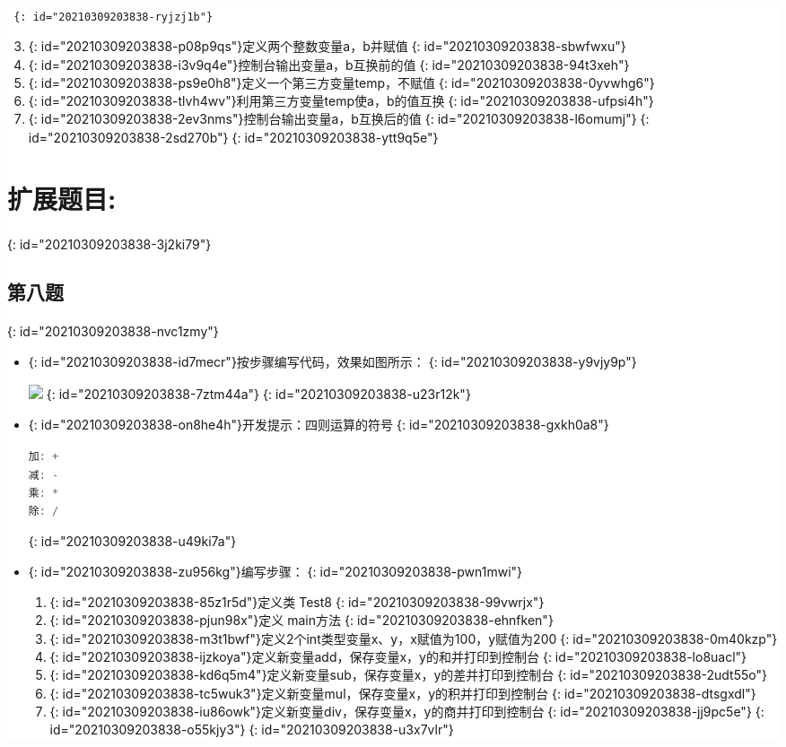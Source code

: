      {: id="20210309203838-ryjzj1b"}
  3. {: id="20210309203838-p08p9qs"}定义两个整数变量a，b并赋值
     {: id="20210309203838-sbwfwxu"}
  4. {: id="20210309203838-i3v9q4e"}控制台输出变量a，b互换前的值
     {: id="20210309203838-94t3xeh"}
  5. {: id="20210309203838-ps9e0h8"}定义一个第三方变量temp，不赋值
     {: id="20210309203838-0yvwhg6"}
  6. {: id="20210309203838-tlvh4wv"}利用第三方变量temp使a，b的值互换
     {: id="20210309203838-ufpsi4h"}
  7. {: id="20210309203838-2ev3nms"}控制台输出变量a，b互换后的值
     {: id="20210309203838-l6omumj"}
  {: id="20210309203838-2sd270b"}
{: id="20210309203838-ytt9q5e"}

# 扩展题目:
{: id="20210309203838-3j2ki79"}

## 第八题
{: id="20210309203838-nvc1zmy"}

- {: id="20210309203838-id7mecr"}按步骤编写代码，效果如图所示：
  {: id="20210309203838-y9vjy9p"}

  ![](img\8.jpg)
  {: id="20210309203838-7ztm44a"}
{: id="20210309203838-u23r12k"}

* {: id="20210309203838-on8he4h"}开发提示：四则运算的符号
  {: id="20210309203838-gxkh0a8"}

  ```java
  加: +
  减: -
  乘: *
  除: /
  ```
  {: id="20210309203838-u49ki7a"}
* {: id="20210309203838-zu956kg"}编写步骤：
  {: id="20210309203838-pwn1mwi"}
  1. {: id="20210309203838-85z1r5d"}定义类 Test8
     {: id="20210309203838-99vwrjx"}
  2. {: id="20210309203838-pjun98x"}定义 main方法
     {: id="20210309203838-ehnfken"}
  3. {: id="20210309203838-m3t1bwf"}定义2个int类型变量x、y，x赋值为100，y赋值为200
     {: id="20210309203838-0m40kzp"}
  4. {: id="20210309203838-ijzkoya"}定义新变量add，保存变量x，y的和并打印到控制台
     {: id="20210309203838-lo8uacl"}
  5. {: id="20210309203838-kd6q5m4"}定义新变量sub，保存变量x，y的差并打印到控制台
     {: id="20210309203838-2udt55o"}
  6. {: id="20210309203838-tc5wuk3"}定义新变量mul，保存变量x，y的积并打印到控制台
     {: id="20210309203838-dtsgxdl"}
  7. {: id="20210309203838-iu86owk"}定义新变量div，保存变量x，y的商并打印到控制台
     {: id="20210309203838-jj9pc5e"}
  {: id="20210309203838-o55kjy3"}
{: id="20210309203838-u3x7vlr"}
